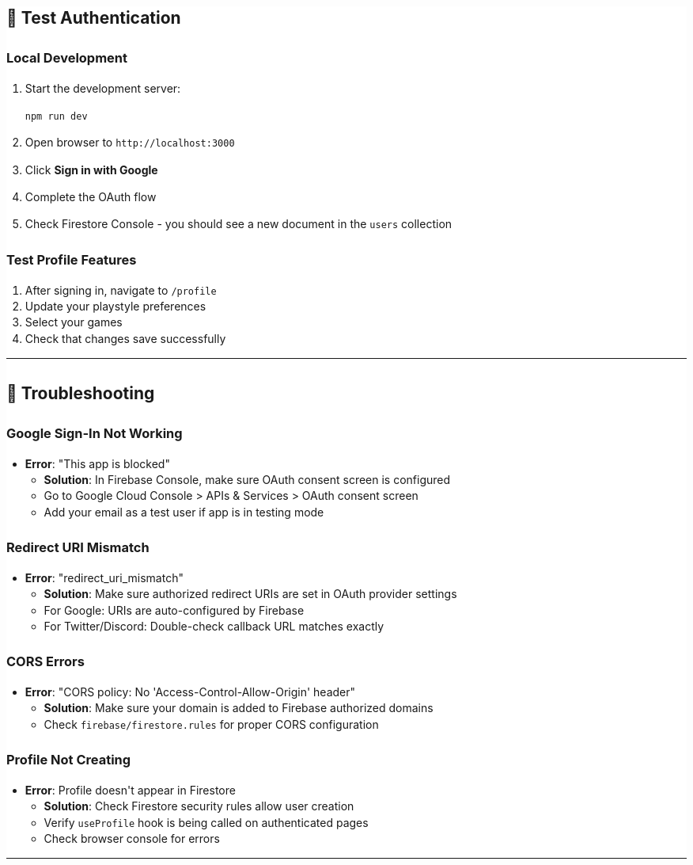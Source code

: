 
## 🧪 Test Authentication

### Local Development

1. Start the development server:
   ```bash
   npm run dev
   ```

2. Open browser to `http://localhost:3000`

3. Click **Sign in with Google**

4. Complete the OAuth flow

5. Check Firestore Console - you should see a new document in the `users` collection

### Test Profile Features

1. After signing in, navigate to `/profile`
2. Update your playstyle preferences
3. Select your games
4. Check that changes save successfully

---

## 🔧 Troubleshooting

### Google Sign-In Not Working

- **Error**: "This app is blocked"
  - **Solution**: In Firebase Console, make sure OAuth consent screen is configured
  - Go to Google Cloud Console > APIs & Services > OAuth consent screen
  - Add your email as a test user if app is in testing mode

### Redirect URI Mismatch

- **Error**: "redirect_uri_mismatch"
  - **Solution**: Make sure authorized redirect URIs are set in OAuth provider settings
  - For Google: URIs are auto-configured by Firebase
  - For Twitter/Discord: Double-check callback URL matches exactly

### CORS Errors

- **Error**: "CORS policy: No 'Access-Control-Allow-Origin' header"
  - **Solution**: Make sure your domain is added to Firebase authorized domains
  - Check `firebase/firestore.rules` for proper CORS configuration

### Profile Not Creating

- **Error**: Profile doesn't appear in Firestore
  - **Solution**: Check Firestore security rules allow user creation
  - Verify `useProfile` hook is being called on authenticated pages
  - Check browser console for errors

---